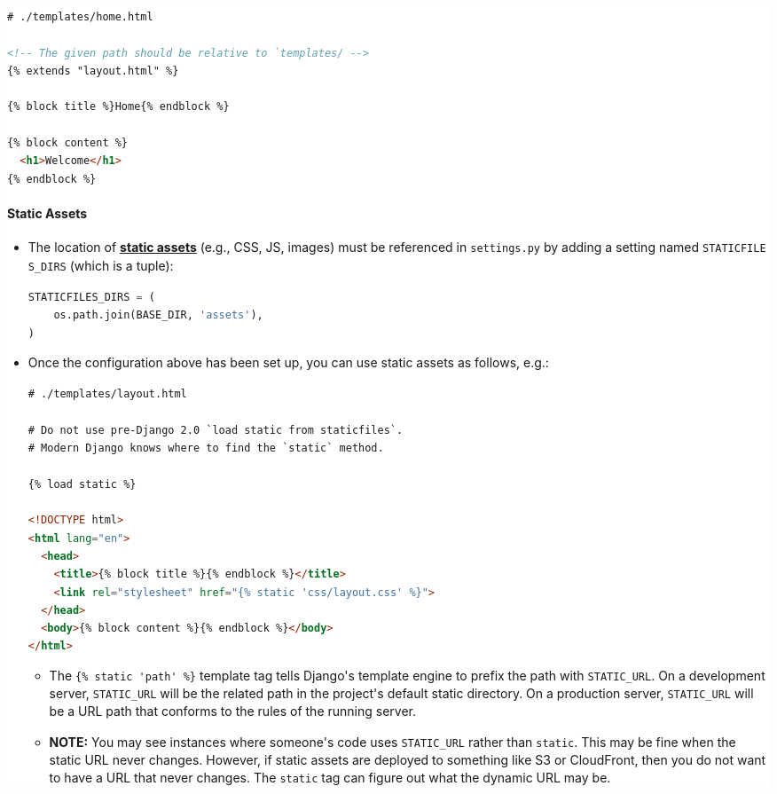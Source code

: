   ```html
  # ./templates/home.html

  <!-- The given path should be relative to `templates/ -->
  {% extends "layout.html" %}

  {% block title %}Home{% endblock %}

  {% block content %}
    <h1>Welcome</h1>
  {% endblock %}
  ```

#### Static Assets

- The location of [**static assets**](https://docs.djangoproject.com/en/3.0/howto/static-files/) (e.g., CSS, JS, images) must be referenced in `settings.py` by adding a setting named `STATICFILES_DIRS` (which is a tuple):

  ```python
  STATICFILES_DIRS = (
      os.path.join(BASE_DIR, 'assets'),
  )
  ```

- Once the configuration above has been set up, you can use static assets as follows, e.g.:

  ```html
  # ./templates/layout.html

  # Do not use pre-Django 2.0 `load static from staticfiles`.
  # Modern Django knows where to find the `static` method.

  {% load static %}

  <!DOCTYPE html>
  <html lang="en">
    <head>
      <title>{% block title %}{% endblock %}</title>
      <link rel="stylesheet" href="{% static 'css/layout.css' %}">
    </head>
    <body>{% block content %}{% endblock %}</body>
  </html>
  ```

  - The `{% static 'path' %}` template tag tells Django's template engine to prefix the path with `STATIC_URL`. On a development server, `STATIC_URL` will be the related path in the project's default static directory. On a production server, `STATIC_URL` will be a URL path that conforms to the rules of the running server.

  - **NOTE:** You may see instances where someone's code uses `STATIC_URL` rather than `static`. This may be fine when the static URL never changes. However, if static assets are deployed to something like S3 or CloudFront, then you do not want to have a URL that never changes. The `static` tag can figure out what the dynamic URL may be.
